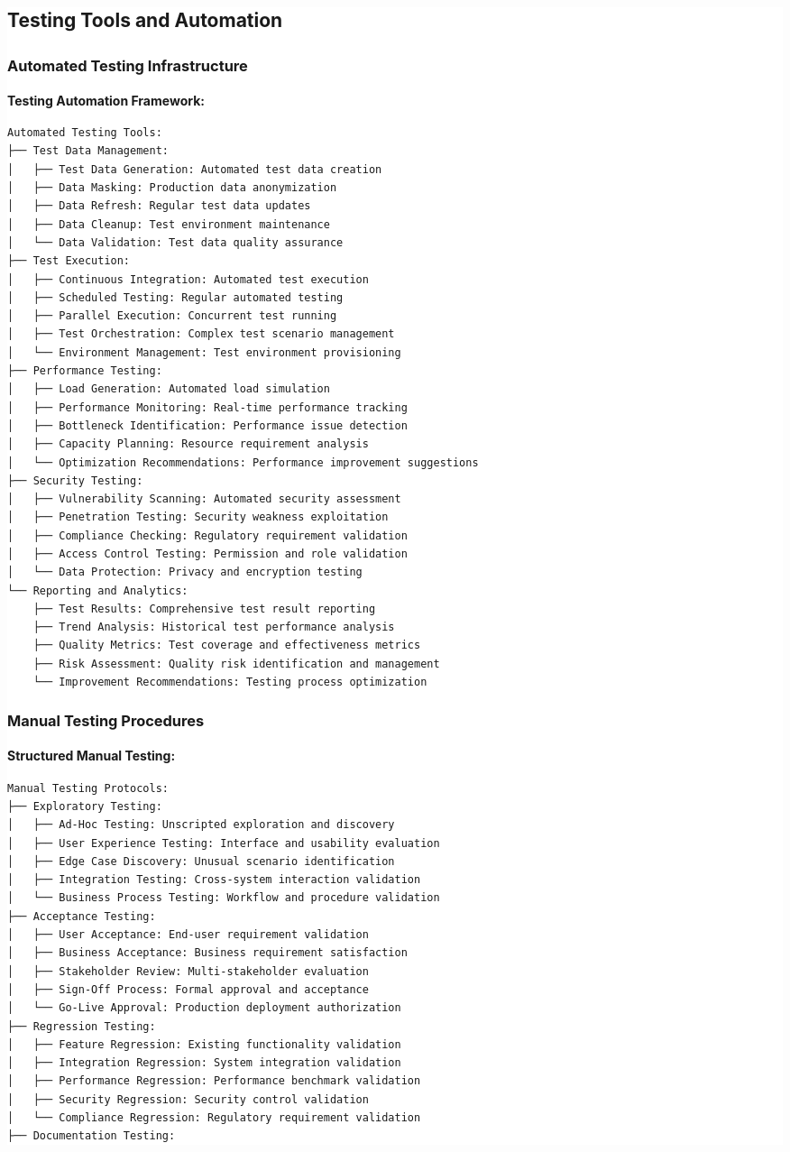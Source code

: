 ## Testing Tools and Automation

### Automated Testing Infrastructure

**Testing Automation Framework:**
```
Automated Testing Tools:
├── Test Data Management:
│   ├── Test Data Generation: Automated test data creation
│   ├── Data Masking: Production data anonymization
│   ├── Data Refresh: Regular test data updates
│   ├── Data Cleanup: Test environment maintenance
│   └── Data Validation: Test data quality assurance
├── Test Execution:
│   ├── Continuous Integration: Automated test execution
│   ├── Scheduled Testing: Regular automated testing
│   ├── Parallel Execution: Concurrent test running
│   ├── Test Orchestration: Complex test scenario management
│   └── Environment Management: Test environment provisioning
├── Performance Testing:
│   ├── Load Generation: Automated load simulation
│   ├── Performance Monitoring: Real-time performance tracking
│   ├── Bottleneck Identification: Performance issue detection
│   ├── Capacity Planning: Resource requirement analysis
│   └── Optimization Recommendations: Performance improvement suggestions
├── Security Testing:
│   ├── Vulnerability Scanning: Automated security assessment
│   ├── Penetration Testing: Security weakness exploitation
│   ├── Compliance Checking: Regulatory requirement validation
│   ├── Access Control Testing: Permission and role validation
│   └── Data Protection: Privacy and encryption testing
└── Reporting and Analytics:
    ├── Test Results: Comprehensive test result reporting
    ├── Trend Analysis: Historical test performance analysis
    ├── Quality Metrics: Test coverage and effectiveness metrics
    ├── Risk Assessment: Quality risk identification and management
    └── Improvement Recommendations: Testing process optimization
```

### Manual Testing Procedures

**Structured Manual Testing:**
```
Manual Testing Protocols:
├── Exploratory Testing:
│   ├── Ad-Hoc Testing: Unscripted exploration and discovery
│   ├── User Experience Testing: Interface and usability evaluation
│   ├── Edge Case Discovery: Unusual scenario identification
│   ├── Integration Testing: Cross-system interaction validation
│   └── Business Process Testing: Workflow and procedure validation
├── Acceptance Testing:
│   ├── User Acceptance: End-user requirement validation
│   ├── Business Acceptance: Business requirement satisfaction
│   ├── Stakeholder Review: Multi-stakeholder evaluation
│   ├── Sign-Off Process: Formal approval and acceptance
│   └── Go-Live Approval: Production deployment authorization
├── Regression Testing:
│   ├── Feature Regression: Existing functionality validation
│   ├── Integration Regression: System integration validation
│   ├── Performance Regression: Performance benchmark validation
│   ├── Security Regression: Security control validation
│   └── Compliance Regression: Regulatory requirement validation
├── Documentation Testing:
```